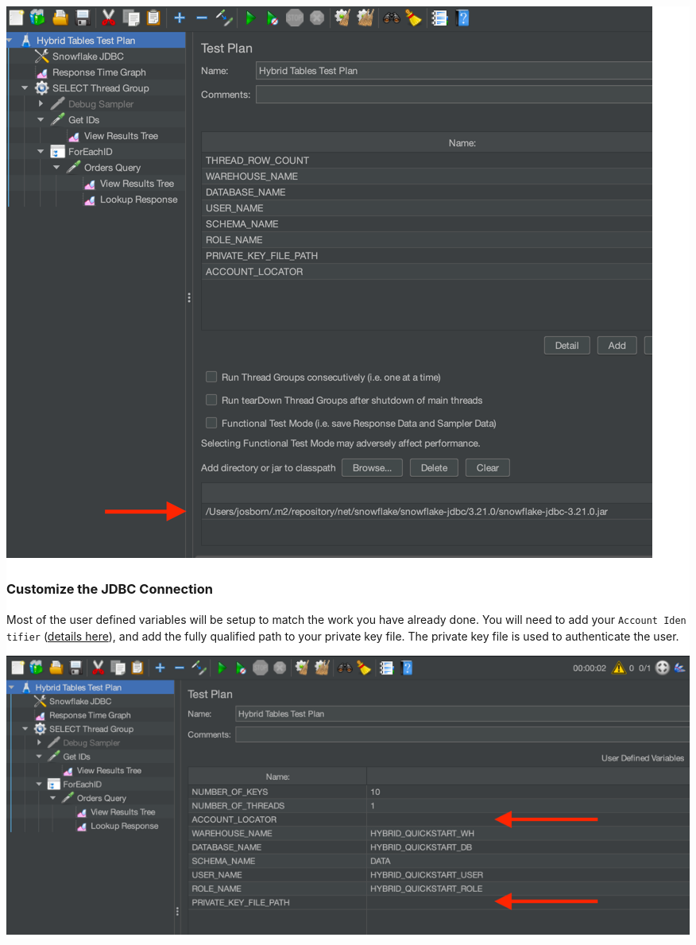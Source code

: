 ![](assets/adding_driver.png)

### Customize the JDBC Connection
Most of the user defined variables will be setup to match the work you have already done. You will need to 
add your `Account Identifier` ([details here](https://docs.snowflake.com/en/user-guide/admin-account-identifier)), 
and add the fully qualified path to your private key file. The private key file is used to authenticate the user.

![](assets/adjusting_config.png)